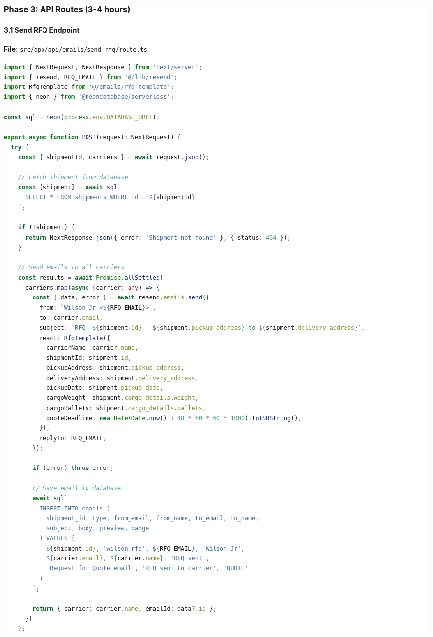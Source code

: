 
### Phase 3: API Routes (3-4 hours)

#### 3.1 Send RFQ Endpoint
**File**: `src/app/api/emails/send-rfq/route.ts`
```typescript
import { NextRequest, NextResponse } from 'next/server';
import { resend, RFQ_EMAIL } from '@/lib/resend';
import RfqTemplate from '@/emails/rfq-template';
import { neon } from '@neondatabase/serverless';

const sql = neon(process.env.DATABASE_URL!);

export async function POST(request: NextRequest) {
  try {
    const { shipmentId, carriers } = await request.json();

    // Fetch shipment from database
    const [shipment] = await sql`
      SELECT * FROM shipments WHERE id = ${shipmentId}
    `;

    if (!shipment) {
      return NextResponse.json({ error: 'Shipment not found' }, { status: 404 });
    }

    // Send emails to all carriers
    const results = await Promise.allSettled(
      carriers.map(async (carrier: any) => {
        const { data, error } = await resend.emails.send({
          from: `Wilson Jr <${RFQ_EMAIL}>`,
          to: carrier.email,
          subject: `RFQ: ${shipment.id} - ${shipment.pickup_address} to ${shipment.delivery_address}`,
          react: RfqTemplate({
            carrierName: carrier.name,
            shipmentId: shipment.id,
            pickupAddress: shipment.pickup_address,
            deliveryAddress: shipment.delivery_address,
            pickupDate: shipment.pickup_date,
            cargoWeight: shipment.cargo_details.weight,
            cargoPallets: shipment.cargo_details.pallets,
            quoteDeadline: new Date(Date.now() + 48 * 60 * 60 * 1000).toISOString(),
          }),
          replyTo: RFQ_EMAIL,
        });

        if (error) throw error;

        // Save email to database
        await sql`
          INSERT INTO emails (
            shipment_id, type, from_email, from_name, to_email, to_name,
            subject, body, preview, badge
          ) VALUES (
            ${shipment.id}, 'wilson_rfq', ${RFQ_EMAIL}, 'Wilson Jr',
            ${carrier.email}, ${carrier.name}, 'RFQ sent',
            'Request for Quote email', 'RFQ sent to carrier', 'QUOTE'
          )
        `;

        return { carrier: carrier.name, emailId: data?.id };
      })
    );
```
